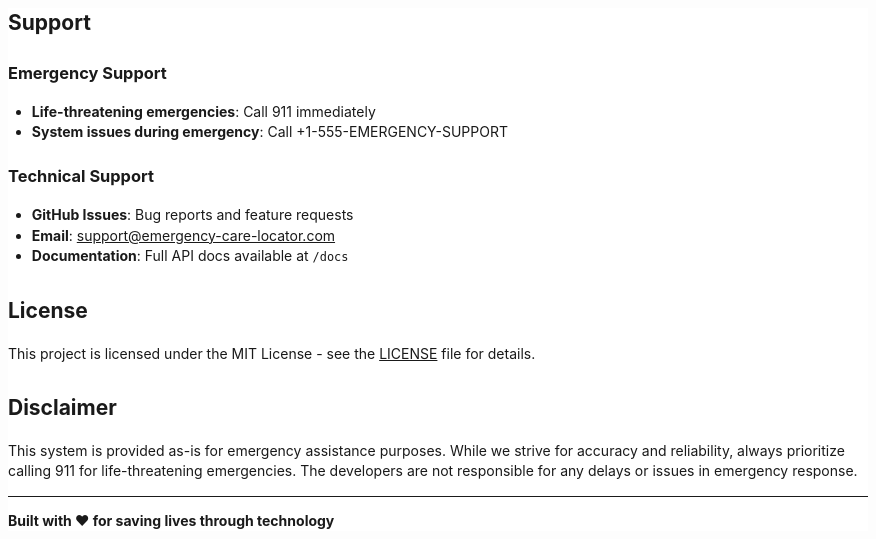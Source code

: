 ## Support

### Emergency Support
- **Life-threatening emergencies**: Call 911 immediately
- **System issues during emergency**: Call +1-555-EMERGENCY-SUPPORT

### Technical Support
- **GitHub Issues**: Bug reports and feature requests
- **Email**: support@emergency-care-locator.com
- **Documentation**: Full API docs available at `/docs`

## License

This project is licensed under the MIT License - see the [LICENSE](LICENSE) file for details.

## Disclaimer

This system is provided as-is for emergency assistance purposes. While we strive for accuracy and reliability, always prioritize calling 911 for life-threatening emergencies. The developers are not responsible for any delays or issues in emergency response.

---

**Built with ❤️ for saving lives through technology**